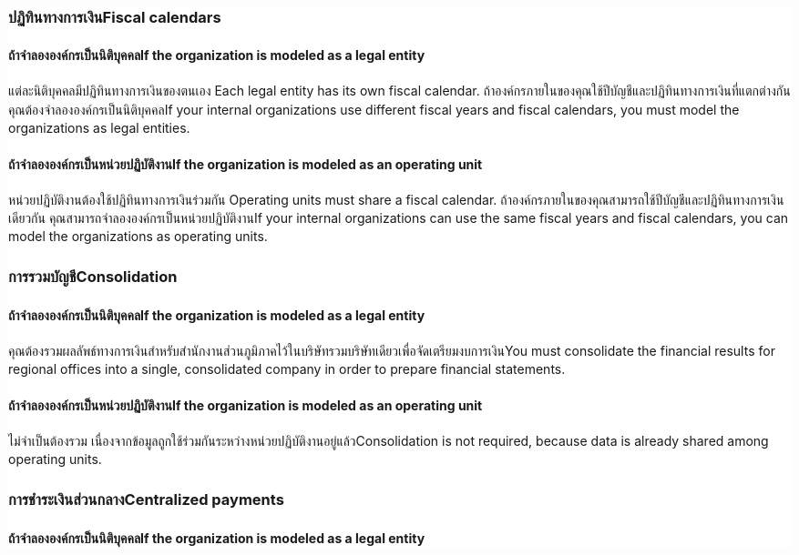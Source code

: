 ### <a name="fiscal-calendars"></a><span data-ttu-id="b4d80-169">ปฏิทินทางการเงิน</span><span class="sxs-lookup"><span data-stu-id="b4d80-169">Fiscal calendars</span></span> 
#### <a name="if-the-organization-is-modeled-as-a-legal-entity"></a><span data-ttu-id="b4d80-170">ถ้าจำลององค์กรเป็นนิติบุคคล</span><span class="sxs-lookup"><span data-stu-id="b4d80-170">If the organization is modeled as a legal entity</span></span>    
<span data-ttu-id="b4d80-171">แต่ละนิติบุคคลมีปฏิทินทางการเงินของตนเอง </span><span class="sxs-lookup"><span data-stu-id="b4d80-171">Each legal entity has its own fiscal calendar.</span></span> <span data-ttu-id="b4d80-172">ถ้าองค์กรภายในของคุณใช้ปีบัญชีและปฏิทินทางการเงินที่แตกต่างกัน คุณต้องจำลององค์กรเป็นนิติบุคคล</span><span class="sxs-lookup"><span data-stu-id="b4d80-172">If your internal organizations use different fiscal years and fiscal calendars, you must model the organizations as legal entities.</span></span> 

#### <a name="if-the-organization-is-modeled-as-an-operating-unit"></a><span data-ttu-id="b4d80-173">ถ้าจำลององค์กรเป็นหน่วยปฏิบัติงาน</span><span class="sxs-lookup"><span data-stu-id="b4d80-173">If the organization is modeled as an operating unit</span></span> 
<span data-ttu-id="b4d80-174">หน่วยปฏิบัติงานต้องใช้ปฏิทินทางการเงินร่วมกัน </span><span class="sxs-lookup"><span data-stu-id="b4d80-174">Operating units must share a fiscal calendar.</span></span> <span data-ttu-id="b4d80-175">ถ้าองค์กรภายในของคุณสามารถใช้ปีบัญชีและปฏิทินทางการเงินเดียวกัน คุณสามารถจำลององค์กรเป็นหน่วยปฏิบัติงาน</span><span class="sxs-lookup"><span data-stu-id="b4d80-175">If your internal organizations can use the same fiscal years and fiscal calendars, you can model the organizations as operating units.</span></span> 

### <a name="consolidation"></a><span data-ttu-id="b4d80-176">การรวมบัญชี</span><span class="sxs-lookup"><span data-stu-id="b4d80-176">Consolidation</span></span>
#### <a name="if-the-organization-is-modeled-as-a-legal-entity"></a><span data-ttu-id="b4d80-177">ถ้าจำลององค์กรเป็นนิติบุคคล</span><span class="sxs-lookup"><span data-stu-id="b4d80-177">If the organization is modeled as a legal entity</span></span>    
<span data-ttu-id="b4d80-178">คุณต้องรวมผลลัพธ์ทางการเงินสำหรับสำนักงานส่วนภูมิภาคไว้ในบริษัทรวมบริษัทเดียวเพื่อจัดเตรียมงบการเงิน</span><span class="sxs-lookup"><span data-stu-id="b4d80-178">You must consolidate the financial results for regional offices into a single, consolidated company in order to prepare financial statements.</span></span> 

#### <a name="if-the-organization-is-modeled-as-an-operating-unit"></a><span data-ttu-id="b4d80-179">ถ้าจำลององค์กรเป็นหน่วยปฏิบัติงาน</span><span class="sxs-lookup"><span data-stu-id="b4d80-179">If the organization is modeled as an operating unit</span></span> 
<span data-ttu-id="b4d80-180">ไม่จำเป็นต้องรวม เนื่องจากข้อมูลถูกใช้ร่วมกันระหว่างหน่วยปฏิบัติงานอยู่แล้ว</span><span class="sxs-lookup"><span data-stu-id="b4d80-180">Consolidation is not required, because data is already shared among operating units.</span></span> 

### <a name="centralized-payments"></a><span data-ttu-id="b4d80-181">การชำระเงินส่วนกลาง</span><span class="sxs-lookup"><span data-stu-id="b4d80-181">Centralized payments</span></span>
#### <a name="if-the-organization-is-modeled-as-a-legal-entity"></a><span data-ttu-id="b4d80-182">ถ้าจำลององค์กรเป็นนิติบุคคล</span><span class="sxs-lookup"><span data-stu-id="b4d80-182">If the organization is modeled as a legal entity</span></span> 